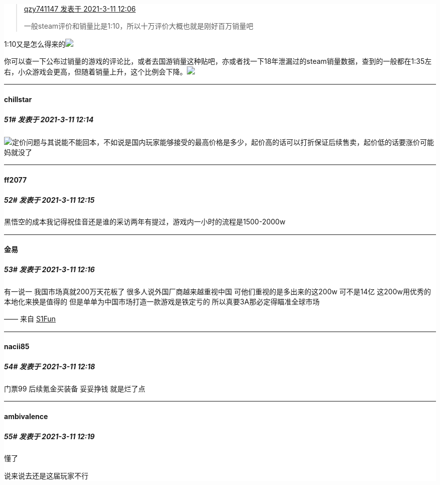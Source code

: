 <blockquote><a href="httphttps://bbs.saraba1st.com/2b/forum.php?mod=redirect&amp;goto=findpost&amp;pid=50586591&amp;ptid=1992567" target="_blank">qzy741147 发表于 2021-3-11 12:06</a>

一般steam评价和销量比是1:10，所以十万评价大概也就是刚好百万销量吧</blockquote>
1:10又是怎么得来的<img src="https://static.saraba1st.com/image/smiley/face2017/001.png" referrerpolicy="no-referrer">

你可以查一下公布过销量的游戏的评论比，或者去国游销量这种贴吧，亦或者找一下18年泄漏过的steam销量数据，查到的一般都在1:35左右，小众游戏会更高，但随着销量上升，这个比例会下降。<img src="https://static.saraba1st.com/image/smiley/face2017/004.gif" referrerpolicy="no-referrer">


*****

####  chillstar  
##### 51#       发表于 2021-3-11 12:14


<img src="https://static.saraba1st.com/image/smiley/face2017/040.png" referrerpolicy="no-referrer">定价问题与其说能不能回本，不如说是国内玩家能够接受的最高价格是多少，起价高的话可以打折保证后续售卖，起价低的话要涨价可能妈就没了


*****

####  ff2077  
##### 52#       发表于 2021-3-11 12:15


黑悟空的成本我记得祝佳音还是谁的采访两年有提过，游戏内一小时的流程是1500-2000w


*****

####  金易  
##### 53#       发表于 2021-3-11 12:16


有一说一 我国市场真就200万天花板了 很多人说外国厂商越来越重视中国 可他们重视的是多出来的这200w 可不是14亿 这200w用优秀的本地化来换是值得的 但是单单为中国市场打造一款游戏是铁定亏的 所以真要3A那必定得瞄准全球市场

—— 来自 [S1Fun](https://s1fun.koalcat.com)


*****

####  nacii85  
##### 54#       发表于 2021-3-11 12:18


门票99 后续氪金买装备 妥妥挣钱 就是烂了点


*****

####  ambivalence  
##### 55#       发表于 2021-3-11 12:19


懂了

说来说去还是这届玩家不行
